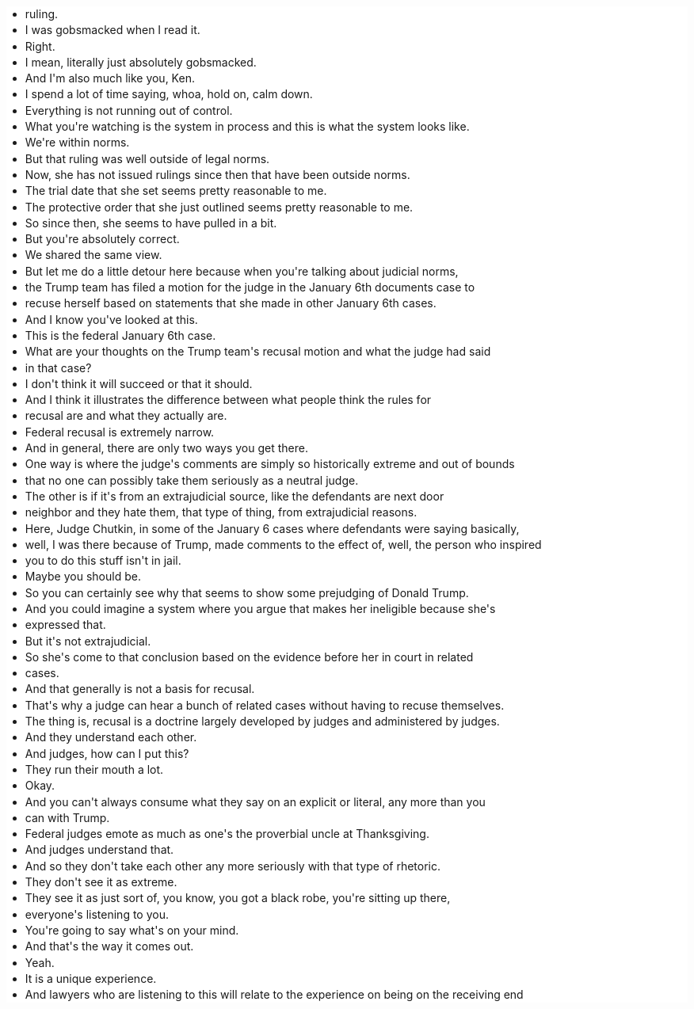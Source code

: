 *  ruling.
*  I was gobsmacked when I read it.
*  Right.
*  I mean, literally just absolutely gobsmacked.
*  And I'm also much like you, Ken.
*  I spend a lot of time saying, whoa, hold on, calm down.
*  Everything is not running out of control.
*  What you're watching is the system in process and this is what the system looks like.
*  We're within norms.
*  But that ruling was well outside of legal norms.
*  Now, she has not issued rulings since then that have been outside norms.
*  The trial date that she set seems pretty reasonable to me.
*  The protective order that she just outlined seems pretty reasonable to me.
*  So since then, she seems to have pulled in a bit.
*  But you're absolutely correct.
*  We shared the same view.
*  But let me do a little detour here because when you're talking about judicial norms,
*  the Trump team has filed a motion for the judge in the January 6th documents case to
*  recuse herself based on statements that she made in other January 6th cases.
*  And I know you've looked at this.
*  This is the federal January 6th case.
*  What are your thoughts on the Trump team's recusal motion and what the judge had said
*  in that case?
*  I don't think it will succeed or that it should.
*  And I think it illustrates the difference between what people think the rules for
*  recusal are and what they actually are.
*  Federal recusal is extremely narrow.
*  And in general, there are only two ways you get there.
*  One way is where the judge's comments are simply so historically extreme and out of bounds
*  that no one can possibly take them seriously as a neutral judge.
*  The other is if it's from an extrajudicial source, like the defendants are next door
*  neighbor and they hate them, that type of thing, from extrajudicial reasons.
*  Here, Judge Chutkin, in some of the January 6 cases where defendants were saying basically,
*  well, I was there because of Trump, made comments to the effect of, well, the person who inspired
*  you to do this stuff isn't in jail.
*  Maybe you should be.
*  So you can certainly see why that seems to show some prejudging of Donald Trump.
*  And you could imagine a system where you argue that makes her ineligible because she's
*  expressed that.
*  But it's not extrajudicial.
*  So she's come to that conclusion based on the evidence before her in court in related
*  cases.
*  And that generally is not a basis for recusal.
*  That's why a judge can hear a bunch of related cases without having to recuse themselves.
*  The thing is, recusal is a doctrine largely developed by judges and administered by judges.
*  And they understand each other.
*  And judges, how can I put this?
*  They run their mouth a lot.
*  Okay.
*  And you can't always consume what they say on an explicit or literal, any more than you
*  can with Trump.
*  Federal judges emote as much as one's the proverbial uncle at Thanksgiving.
*  And judges understand that.
*  And so they don't take each other any more seriously with that type of rhetoric.
*  They don't see it as extreme.
*  They see it as just sort of, you know, you got a black robe, you're sitting up there,
*  everyone's listening to you.
*  You're going to say what's on your mind.
*  And that's the way it comes out.
*  Yeah.
*  It is a unique experience.
*  And lawyers who are listening to this will relate to the experience on being on the receiving end